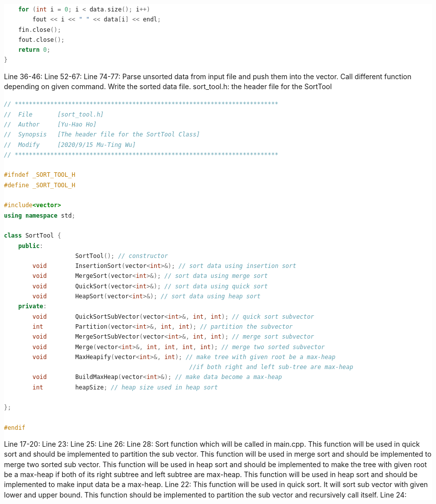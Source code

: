 ```c++
    for (int i = 0; i < data.size(); i++)
        fout << i << " " << data[i] << endl;
    fin.close();
    fout.close();
    return 0;
}

```

  Line 36-46: Line 52-67: Line 74-77:
Parse unsorted data from input file and push them into the vector. Call different function depending on given command.
Write the sorted data file.
      sort_tool.h: the header file for the SortTool

```cpp
// **************************************************************************
//  File       [sort_tool.h]
//  Author     [Yu-Hao Ho]
//  Synopsis   [The header file for the SortTool Class]
//  Modify     [2020/9/15 Mu-Ting Wu]
// **************************************************************************

#ifndef _SORT_TOOL_H
#define _SORT_TOOL_H

#include<vector>
using namespace std;

class SortTool {
    public:
                    SortTool(); // constructor
        void        InsertionSort(vector<int>&); // sort data using insertion sort
        void        MergeSort(vector<int>&); // sort data using merge sort
        void        QuickSort(vector<int>&); // sort data using quick sort
        void        HeapSort(vector<int>&); // sort data using heap sort
    private:
        void        QuickSortSubVector(vector<int>&, int, int); // quick sort subvector
        int         Partition(vector<int>&, int, int); // partition the subvector
        void        MergeSortSubVector(vector<int>&, int, int); // merge sort subvector
        void        Merge(vector<int>&, int, int, int, int); // merge two sorted subvector
        void        MaxHeapify(vector<int>&, int); // make tree with given root be a max-heap
                                                    //if both right and left sub-tree are max-heap
        void        BuildMaxHeap(vector<int>&); // make data become a max-heap
        int         heapSize; // heap size used in heap sort

};

#endif

```
Line 17-20:
Line 23:
Line 25: Line 26: Line 28:
Sort function which will be called in main.cpp.
This function will be used in quick sort and should be implemented to partition the sub vector.
This function will be used in merge sort and should be implemented to merge two sorted sub vector.
This function will be used in heap sort and should be implemented to make the tree with given root be a max-heap if both of its right subtree and left subtree are max-heap.
This function will be used in heap sort and should be implemented to make input data be a max-heap.
Line 22:
This function will be used in quick sort. It will sort sub vector with given lower and upper bound. This function should be implemented to partition the sub vector and recursively call itself.
Line 24:
